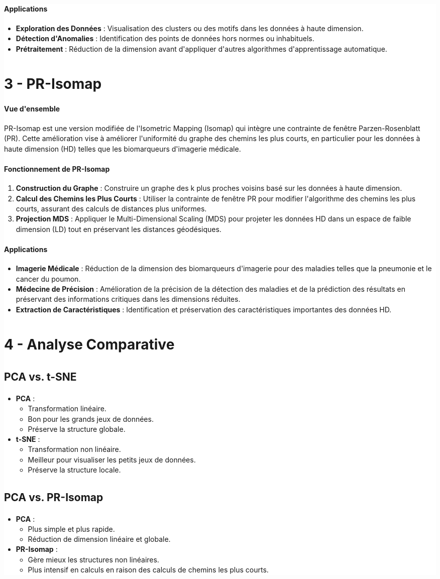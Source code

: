 #### Applications
- **Exploration des Données** : Visualisation des clusters ou des motifs dans les données à haute dimension.
- **Détection d'Anomalies** : Identification des points de données hors normes ou inhabituels.
- **Prétraitement** : Réduction de la dimension avant d'appliquer d'autres algorithmes d'apprentissage automatique.

# 3 - PR-Isomap

#### Vue d'ensemble
PR-Isomap est une version modifiée de l'Isometric Mapping (Isomap) qui intègre une contrainte de fenêtre Parzen-Rosenblatt (PR). Cette amélioration vise à améliorer l'uniformité du graphe des chemins les plus courts, en particulier pour les données à haute dimension (HD) telles que les biomarqueurs d'imagerie médicale.

#### Fonctionnement de PR-Isomap
1. **Construction du Graphe** : Construire un graphe des k plus proches voisins basé sur les données à haute dimension.
2. **Calcul des Chemins les Plus Courts** : Utiliser la contrainte de fenêtre PR pour modifier l'algorithme des chemins les plus courts, assurant des calculs de distances plus uniformes.
3. **Projection MDS** : Appliquer le Multi-Dimensional Scaling (MDS) pour projeter les données HD dans un espace de faible dimension (LD) tout en préservant les distances géodésiques.

#### Applications
- **Imagerie Médicale** : Réduction de la dimension des biomarqueurs d'imagerie pour des maladies telles que la pneumonie et le cancer du poumon.
- **Médecine de Précision** : Amélioration de la précision de la détection des maladies et de la prédiction des résultats en préservant des informations critiques dans les dimensions réduites.
- **Extraction de Caractéristiques** : Identification et préservation des caractéristiques importantes des données HD.

# 4 - Analyse Comparative

## PCA vs. t-SNE
- **PCA** :
  - Transformation linéaire.
  - Bon pour les grands jeux de données.
  - Préserve la structure globale.
- **t-SNE** :
  - Transformation non linéaire.
  - Meilleur pour visualiser les petits jeux de données.
  - Préserve la structure locale.

## PCA vs. PR-Isomap
- **PCA** :
  - Plus simple et plus rapide.
  - Réduction de dimension linéaire et globale.
- **PR-Isomap** :
  - Gère mieux les structures non linéaires.
  - Plus intensif en calculs en raison des calculs de chemins les plus courts.
